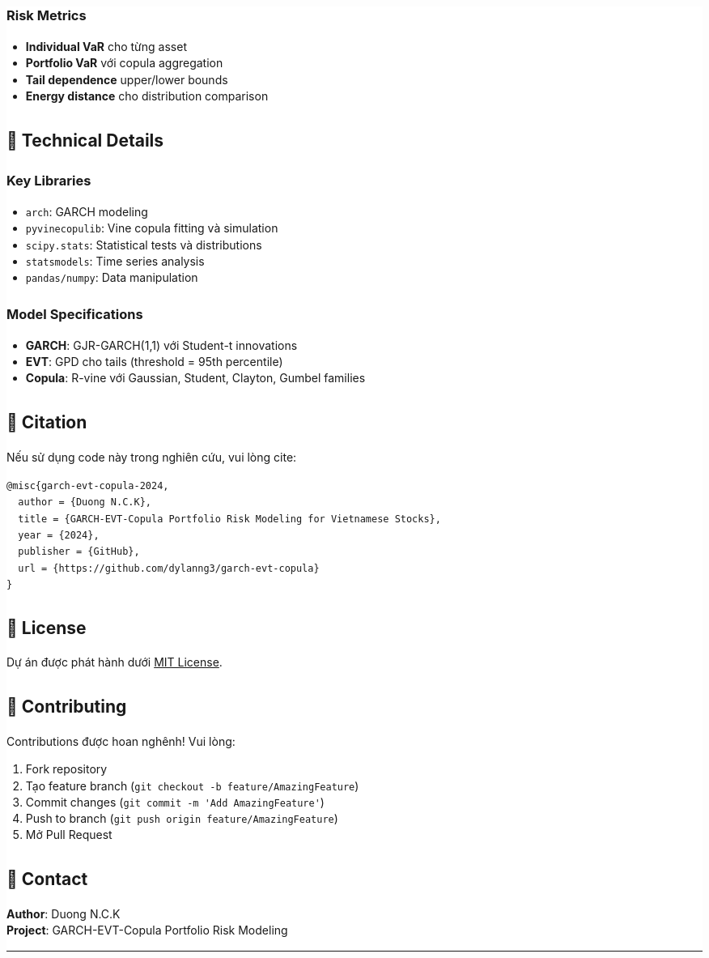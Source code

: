 ### Risk Metrics
- **Individual VaR** cho từng asset
- **Portfolio VaR** với copula aggregation
- **Tail dependence** upper/lower bounds
- **Energy distance** cho distribution comparison

## 🔬 Technical Details

### Key Libraries
- `arch`: GARCH modeling
- `pyvinecopulib`: Vine copula fitting và simulation
- `scipy.stats`: Statistical tests và distributions
- `statsmodels`: Time series analysis
- `pandas/numpy`: Data manipulation

### Model Specifications
- **GARCH**: GJR-GARCH(1,1) với Student-t innovations
- **EVT**: GPD cho tails (threshold = 95th percentile)
- **Copula**: R-vine với Gaussian, Student, Clayton, Gumbel families

## 📝 Citation

Nếu sử dụng code này trong nghiên cứu, vui lòng cite:

```
@misc{garch-evt-copula-2024,
  author = {Duong N.C.K},
  title = {GARCH-EVT-Copula Portfolio Risk Modeling for Vietnamese Stocks},
  year = {2024},
  publisher = {GitHub},
  url = {https://github.com/dylanng3/garch-evt-copula}
}
```

## 📄 License

Dự án được phát hành dưới [MIT License](LICENSE).

## 🤝 Contributing

Contributions được hoan nghênh! Vui lòng:
1. Fork repository
2. Tạo feature branch (`git checkout -b feature/AmazingFeature`)
3. Commit changes (`git commit -m 'Add AmazingFeature'`)
4. Push to branch (`git push origin feature/AmazingFeature`)
5. Mở Pull Request

## 📧 Contact

**Author**: Duong N.C.K  
**Project**: GARCH-EVT-Copula Portfolio Risk Modeling

---

